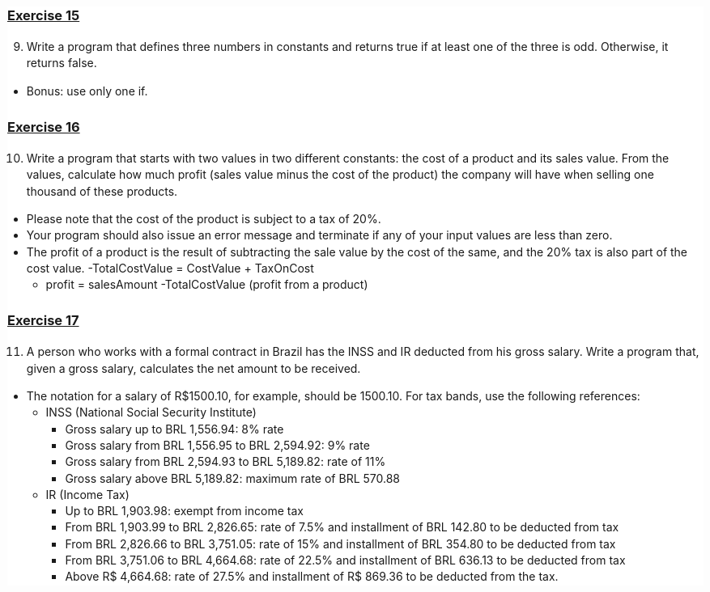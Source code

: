 ### [Exercise 15](./exercise_15/script.js)

9. Write a program that defines three numbers in constants and returns true if at least one of the three is odd. Otherwise, it returns false.

-   Bonus: use only one if.

### [Exercise 16](./exercise_16/script.js)

10. Write a program that starts with two values ​​in two different constants: the cost of a product and its sales value. From the values, calculate how much profit (sales value minus the cost of the product) the company will have when selling one thousand of these products.

-   Please note that the cost of the product is subject to a tax of 20%.
-   Your program should also issue an error message and terminate if any of your input values ​​are less than zero.
-   The profit of a product is the result of subtracting the sale value by the cost of the same, and the 20% tax is also part of the cost value.
    -TotalCostValue = CostValue + TaxOnCost
    -   profit = salesAmount -TotalCostValue (profit from a product)

### [Exercise 17](./exercise_17/script.js)

11. A person who works with a formal contract in Brazil has the INSS and IR deducted from his gross salary. Write a program that, given a gross salary, calculates the net amount to be received.

-   The notation for a salary of R$1500.10, for example, should be 1500.10. For tax bands, use the following references:
    -   INSS (National Social Security Institute)
        -   Gross salary up to BRL 1,556.94: 8% rate
        -   Gross salary from BRL 1,556.95 to BRL 2,594.92: 9% rate
        -   Gross salary from BRL 2,594.93 to BRL 5,189.82: rate of 11%
        -   Gross salary above BRL 5,189.82: maximum rate of BRL 570.88
    -   IR (Income Tax)
        -   Up to BRL 1,903.98: exempt from income tax
        -   From BRL 1,903.99 to BRL 2,826.65: rate of 7.5% and installment of BRL 142.80 to be deducted from tax
        -   From BRL 2,826.66 to BRL 3,751.05: rate of 15% and installment of BRL 354.80 to be deducted from tax
        -   From BRL 3,751.06 to BRL 4,664.68: rate of 22.5% and installment of BRL 636.13 to be deducted from tax
        -   Above R$ 4,664.68: rate of 27.5% and installment of R$ 869.36 to be deducted from the tax.
